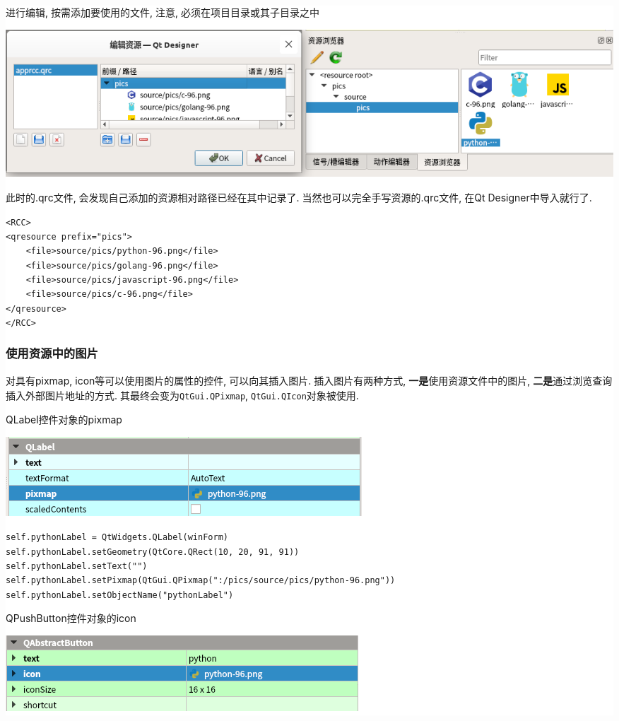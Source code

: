 进行编辑, 按需添加要使用的文件, 注意, 必须在项目目录或其子目录之中

![edit_resource](./img/14_edit_resource.png)

此时的.qrc文件, 会发现自己添加的资源相对路径已经在其中记录了. 当然也可以完全手写资源的.qrc文件, 在Qt Designer中导入就行了.

    <RCC>
    <qresource prefix="pics">
        <file>source/pics/python-96.png</file>
        <file>source/pics/golang-96.png</file>
        <file>source/pics/javascript-96.png</file>
        <file>source/pics/c-96.png</file>
    </qresource>
    </RCC>

### 使用资源中的图片

对具有pixmap, icon等可以使用图片的属性的控件, 可以向其插入图片. 插入图片有两种方式, **一是**使用资源文件中的图片, **二是**通过浏览查询插入外部图片地址的方式. 其最终会变为`QtGui.QPixmap`, `QtGui.QIcon`对象被使用.

QLabel控件对象的pixmap

![pixmap](./img/15_QLabel_pixmap.png)

    self.pythonLabel = QtWidgets.QLabel(winForm)
    self.pythonLabel.setGeometry(QtCore.QRect(10, 20, 91, 91))
    self.pythonLabel.setText("")
    self.pythonLabel.setPixmap(QtGui.QPixmap(":/pics/source/pics/python-96.png"))
    self.pythonLabel.setObjectName("pythonLabel")

QPushButton控件对象的icon

![icon](./img/16_pushButton_icon.png)
